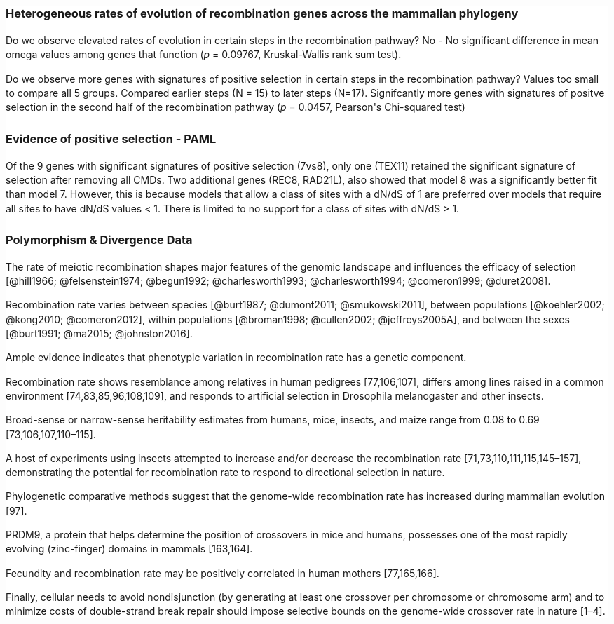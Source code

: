 ### Heterogeneous rates of evolution of recombination genes across the mammalian phylogeny

Do we observe elevated rates of evolution in certain steps in the recombination pathway?
No - No significant difference in mean omega values among genes that function (*p* = 0.09767, Kruskal-Wallis rank sum test).  

Do we observe more genes with signatures of positive selection in certain steps in the recombination pathway?
Values too small to compare all 5 groups.  Compared earlier steps (N = 15) to later steps (N=17).  Signifcantly more genes with signatures of positve selection in the second half of the recombination pathway (*p* = 0.0457, Pearson's Chi-squared test)

### Evidence of positive selection - PAML

Of the 9 genes with significant signatures of positive selection (7vs8), only one (TEX11) retained the significant signature of selection after removing all CMDs.  Two additional genes (REC8, RAD21L), also showed that model 8 was a significantly better fit than model 7.  However, this is because models that allow a class of sites with a dN/dS of 1 are preferred over models that require all sites to have dN/dS values < 1.  There is limited to no support for a class of sites with dN/dS > 1.  

### Polymorphism & Divergence Data

The rate of meiotic recombination shapes major features of the genomic landscape and influences the efficacy of selection [@hill1966; @felsenstein1974; @begun1992; @charlesworth1993; @charlesworth1994; @comeron1999; @duret2008].  

Recombination rate varies between species [@burt1987; @dumont2011; @smukowski2011], between populations [@koehler2002; @kong2010; @comeron2012], within populations [@broman1998; @cullen2002; @jeffreys2005A], and between the sexes [@burt1991; @ma2015; @johnston2016].  

Ample evidence indicates that phenotypic variation in recombination rate has a genetic component. 

Recombination rate shows resemblance among relatives in human pedigrees [77,106,107], differs among lines raised in a common environment [74,83,85,96,108,109], and responds to artificial selection in Drosophila melanogaster and other insects.  

Broad-sense or narrow-sense heritability estimates from humans, mice, insects, and maize range from 0.08 to 0.69 [73,106,107,110–115].  

A host of experiments using insects attempted to increase and/or decrease the recombination rate [71,73,110,111,115,145–157], demonstrating the potential for recombination rate to respond to directional selection in nature. 

Phylogenetic comparative methods suggest that the genome-wide recombination rate has increased during mammalian evolution [97]. 

PRDM9, a protein that helps determine the position of crossovers in mice and humans, possesses one of the most rapidly evolving (zinc-finger) domains in mammals [163,164]. 

Fecundity and recombination rate may be positively correlated in human mothers [77,165,166]. 

Finally, cellular needs to avoid nondisjunction (by generating at least one crossover per chromosome or chromosome arm) and to minimize costs of double-strand break repair should impose selective bounds on the genome-wide crossover rate in nature [1–4].
